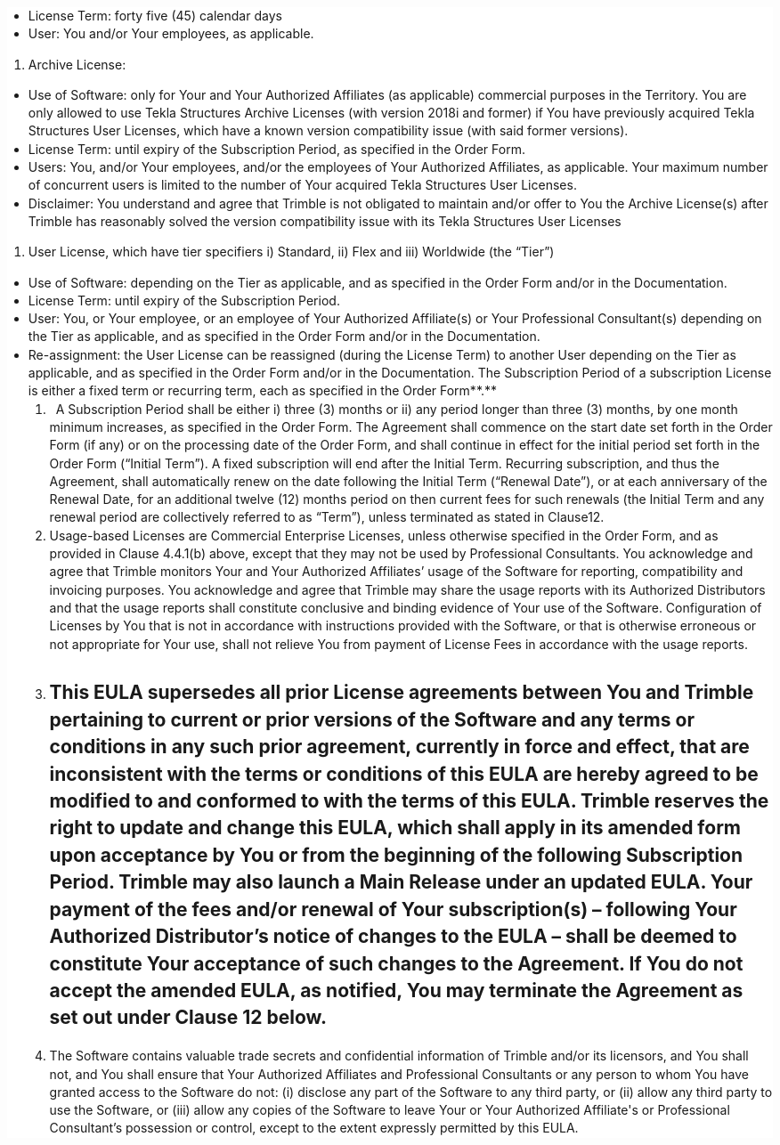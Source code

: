 - License Term: forty five (45) calendar days
- User: You and/or Your employees, as applicable.
1) Archive License:
- Use of Software: only for Your and Your Authorized Affiliates (as applicable) commercial purposes in the Territory. You are only allowed to use Tekla Structures Archive Licenses (with version 2018i and former) if You have previously acquired Tekla Structures User Licenses, which have a known version compatibility issue (with said former versions).
- License Term: until expiry of the Subscription Period, as specified in the Order Form.
- Users: You, and/or Your employees, and/or the employees of Your Authorized Affiliates, as applicable. Your maximum number of concurrent users is limited to the number of Your acquired Tekla Structures User Licenses.
- Disclaimer: You understand and agree that Trimble is not obligated to maintain and/or offer to You the Archive License(s) after Trimble has reasonably solved the version compatibility issue with its Tekla Structures User Licenses

1) User License, which have tier specifiers i) Standard, ii) Flex and iii) Worldwide (the “Tier”)
- Use of Software: depending on the Tier as applicable, and as specified in the Order Form and/or in the Documentation.
- License Term: until expiry of the Subscription Period.
- User: You, or Your employee, or an employee of Your Authorized Affiliate(s) or Your Professional Consultant(s) depending on the Tier as applicable, and as specified in the Order Form and/or in the Documentation.
- Re-assignment: the User License can be reassigned (during the License Term) to another User depending on the Tier as applicable, and as specified in the Order Form and/or in the Documentation. The Subscription Period of a subscription License is either a fixed term or recurring term, each as specified in the Order Form**.**
  1. ` `A Subscription Period shall be either i) three (3) months or ii) any period longer than three (3) months, by one month minimum increases, as specified in the Order Form. The Agreement shall commence on the start date set forth in the Order Form (if any) or on the processing date of the Order Form, and shall continue in effect for the initial period set forth in the Order Form (“Initial Term”). A fixed subscription will end after the Initial Term. Recurring subscription, and thus the Agreement, shall automatically renew on the date following the Initial Term (“Renewal Date”), or at each anniversary of the Renewal Date, for an additional twelve (12) months period on then current fees for such renewals (the Initial Term and any renewal period are collectively referred to as “Term”), unless terminated as stated in Clause12.      
  1. Usage-based Licenses are Commercial Enterprise Licenses, unless otherwise specified in the Order Form, and as provided in Clause 4.4.1(b) above, except that they may not be used by Professional Consultants. You acknowledge and agree that Trimble monitors Your and Your Authorized Affiliates’ usage of the Software for reporting, compatibility and invoicing purposes. You acknowledge and agree that Trimble may share the usage reports with its Authorized Distributors and that the usage reports shall constitute conclusive and binding evidence of Your use of the Software. Configuration of Licenses by You that is not in accordance with instructions provided with the Software, or that is otherwise erroneous or not appropriate for Your use, shall not relieve You from payment of License Fees in accordance with the usage reports.
  1. ## This EULA supersedes all prior License agreements between You and Trimble pertaining to current or prior versions of the Software and any terms or conditions in any such prior agreement, currently in force and effect, that are inconsistent with the terms or conditions of this EULA are hereby agreed to be modified to and conformed to with the terms of this EULA. Trimble reserves the right to update and change this EULA, which shall apply in its amended form upon acceptance by You or from the beginning of the following Subscription Period. Trimble may also launch a Main Release under an updated EULA. Your payment of the fees and/or renewal of Your subscription(s) – following Your Authorized Distributor’s notice of changes to the EULA – shall be deemed to constitute Your acceptance of such changes to the Agreement. If You do not accept the amended EULA, as notified, You may terminate the Agreement as set out under Clause 12 below.
  1. The Software contains valuable trade secrets and confidential information of Trimble and/or its licensors, and You shall not, and You shall ensure that Your Authorized Affiliates and Professional Consultants or any person to whom You have granted access to the Software do not: (i) disclose any part of the Software to any third party, or (ii) allow any third party to use the Software, or (iii) allow any copies of the Software to leave Your or Your Authorized Affiliate's or Professional Consultant’s possession or control, except to the extent expressly permitted by this EULA.